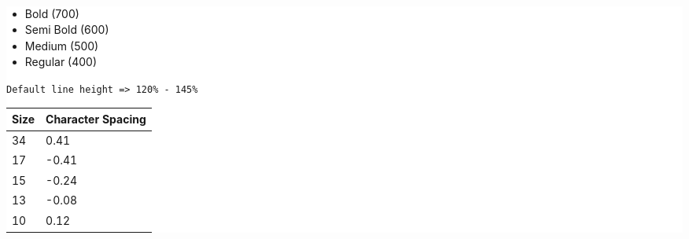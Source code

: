 -   Bold (700)
-   Semi Bold (600)
-   Medium (500)
-   Regular (400)

`Default line height => 120% - 145%`

| Size | Character Spacing |
| ---- | ----------------- |
| 34   | 0.41              |
| 17   | -0.41             |
| 15   | -0.24             |
| 13   | -0.08             |
| 10   | 0.12              |
